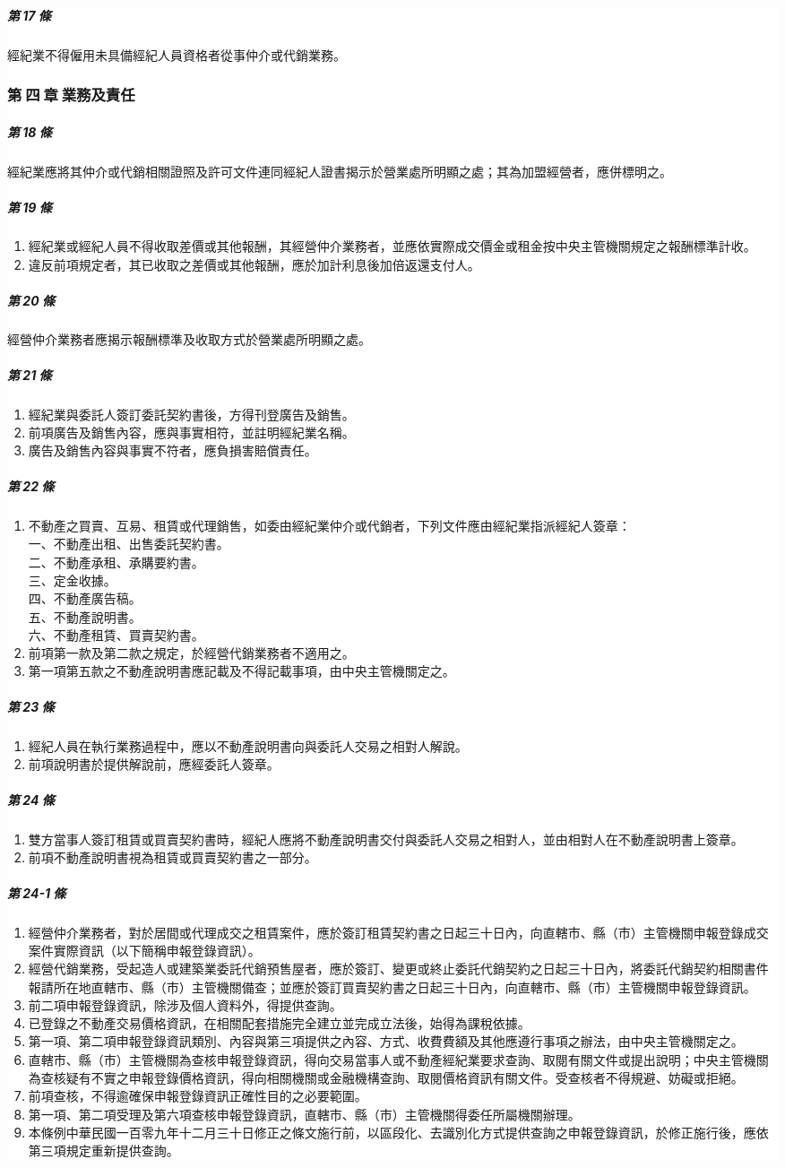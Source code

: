 ##### 第 17 條
經紀業不得僱用未具備經紀人員資格者從事仲介或代銷業務。

### 第 四 章 業務及責任

##### 第 18 條
經紀業應將其仲介或代銷相關證照及許可文件連同經紀人證書揭示於營業處所明顯之處；其為加盟經營者，應併標明之。

##### 第 19 條
1. 經紀業或經紀人員不得收取差價或其他報酬，其經營仲介業務者，並應依實際成交價金或租金按中央主管機關規定之報酬標準計收。
1. 違反前項規定者，其已收取之差價或其他報酬，應於加計利息後加倍返還支付人。

##### 第 20 條
經營仲介業務者應揭示報酬標準及收取方式於營業處所明顯之處。

##### 第 21 條
1. 經紀業與委託人簽訂委託契約書後，方得刊登廣告及銷售。
1. 前項廣告及銷售內容，應與事實相符，並註明經紀業名稱。
1. 廣告及銷售內容與事實不符者，應負損害賠償責任。

##### 第 22 條
1. 不動產之買賣、互易、租賃或代理銷售，如委由經紀業仲介或代銷者，下列文件應由經紀業指派經紀人簽章：  
一、不動產出租、出售委託契約書。  
二、不動產承租、承購要約書。  
三、定金收據。  
四、不動產廣告稿。  
五、不動產說明書。  
六、不動產租賃、買賣契約書。
1. 前項第一款及第二款之規定，於經營代銷業務者不適用之。
1. 第一項第五款之不動產說明書應記載及不得記載事項，由中央主管機關定之。

##### 第 23 條
1. 經紀人員在執行業務過程中，應以不動產說明書向與委託人交易之相對人解說。
1. 前項說明書於提供解說前，應經委託人簽章。

##### 第 24 條
1. 雙方當事人簽訂租賃或買賣契約書時，經紀人應將不動產說明書交付與委託人交易之相對人，並由相對人在不動產說明書上簽章。
1. 前項不動產說明書視為租賃或買賣契約書之一部分。

##### 第 24-1 條
1. 經營仲介業務者，對於居間或代理成交之租賃案件，應於簽訂租賃契約書之日起三十日內，向直轄市、縣（市）主管機關申報登錄成交案件實際資訊（以下簡稱申報登錄資訊）。
1. 經營代銷業務，受起造人或建築業委託代銷預售屋者，應於簽訂、變更或終止委託代銷契約之日起三十日內，將委託代銷契約相關書件報請所在地直轄市、縣（市）主管機關備查；並應於簽訂買賣契約書之日起三十日內，向直轄市、縣（市）主管機關申報登錄資訊。
1. 前二項申報登錄資訊，除涉及個人資料外，得提供查詢。
1. 已登錄之不動產交易價格資訊，在相關配套措施完全建立並完成立法後，始得為課稅依據。
1. 第一項、第二項申報登錄資訊類別、內容與第三項提供之內容、方式、收費費額及其他應遵行事項之辦法，由中央主管機關定之。
1. 直轄市、縣（市）主管機關為查核申報登錄資訊，得向交易當事人或不動產經紀業要求查詢、取閱有關文件或提出說明；中央主管機關為查核疑有不實之申報登錄價格資訊，得向相關機關或金融機構查詢、取閱價格資訊有關文件。受查核者不得規避、妨礙或拒絕。
1. 前項查核，不得逾確保申報登錄資訊正確性目的之必要範圍。
1. 第一項、第二項受理及第六項查核申報登錄資訊，直轄市、縣（市）主管機關得委任所屬機關辦理。
1. 本條例中華民國一百零九年十二月三十日修正之條文施行前，以區段化、去識別化方式提供查詢之申報登錄資訊，於修正施行後，應依第三項規定重新提供查詢。
